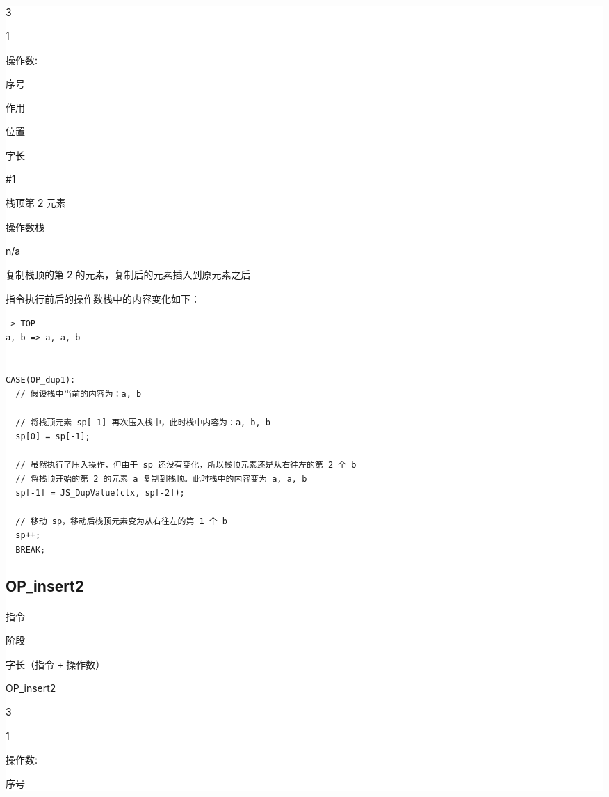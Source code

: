 3

1

操作数:

序号

作用

位置

字长

#1

栈顶第 2 元素

操作数栈

n/a

复制栈顶的第 2 的元素，复制后的元素插入到原元素之后

指令执行前后的操作数栈中的内容变化如下：

    -> TOP
    a, b => a, a, b
    

    CASE(OP_dup1):
      // 假设栈中当前的内容为：a, b
    
      // 将栈顶元素 sp[-1] 再次压入栈中，此时栈中内容为：a, b, b
      sp[0] = sp[-1];
    
      // 虽然执行了压入操作，但由于 sp 还没有变化，所以栈顶元素还是从右往左的第 2 个 b
      // 将栈顶开始的第 2 的元素 a 复制到栈顶。此时栈中的内容变为 a, a, b
      sp[-1] = JS_DupValue(ctx, sp[-2]);
    
      // 移动 sp，移动后栈顶元素变为从右往左的第 1 个 b
      sp++;
      BREAK;
    

OP\_insert2
-----------

指令

阶段

字长（指令 + 操作数）

OP\_insert2

3

1

操作数:

序号
